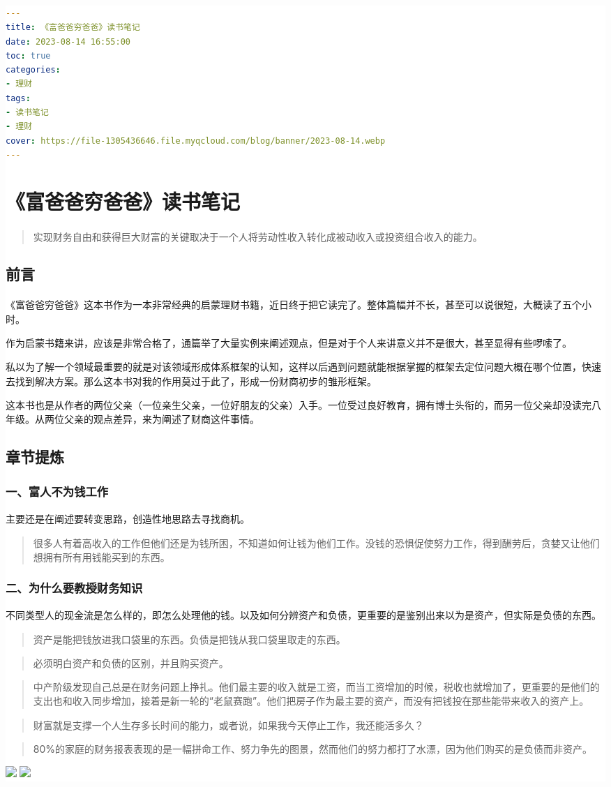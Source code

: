 ```yaml
---
title: 《富爸爸穷爸爸》读书笔记
date: 2023-08-14 16:55:00
toc: true
categories:
- 理财
tags: 
- 读书笔记
- 理财
cover: https://file-1305436646.file.myqcloud.com/blog/banner/2023-08-14.webp
---
```


# 《富爸爸穷爸爸》读书笔记

> 实现财务自由和获得巨大财富的关键取决于一个人将劳动性收入转化成被动收入或投资组合收入的能力。

## 前言

《富爸爸穷爸爸》这本书作为一本非常经典的启蒙理财书籍，近日终于把它读完了。整体篇幅并不长，甚至可以说很短，大概读了五个小时。

作为启蒙书籍来讲，应该是非常合格了，通篇举了大量实例来阐述观点，但是对于个人来讲意义并不是很大，甚至显得有些啰嗦了。

私以为了解一个领域最重要的就是对该领域形成体系框架的认知，这样以后遇到问题就能根据掌握的框架去定位问题大概在哪个位置，快速去找到解决方案。那么这本书对我的作用莫过于此了，形成一份财商初步的雏形框架。

这本书也是从作者的两位父亲（一位亲生父亲，一位好朋友的父亲）入手。一位受过良好教育，拥有博士头衔的，而另一位父亲却没读完八年级。从两位父亲的观点差异，来为阐述了财商这件事情。

## 章节提炼

### 一、富人不为钱工作

主要还是在阐述要转变思路，创造性地思路去寻找商机。

> 很多人有着高收入的工作但他们还是为钱所困，不知道如何让钱为他们工作。没钱的恐惧促使努力工作，得到酬劳后，贪婪又让他们想拥有所有用钱能买到的东西。

### 二、为什么要教授财务知识

不同类型人的现金流是怎么样的，即怎么处理他的钱。以及如何分辨资产和负债，更重要的是鉴别出来以为是资产，但实际是负债的东西。

> 资产是能把钱放进我口袋里的东西。负债是把钱从我口袋里取走的东西。

> 必须明白资产和负债的区别，并且购买资产。

> 中产阶级发现自己总是在财务问题上挣扎。他们最主要的收入就是工资，而当工资增加的时候，税收也就增加了，更重要的是他们的支出也和收入同步增加，接着是新一轮的“老鼠赛跑”。他们把房子作为最主要的资产，而没有把钱投在那些能带来收入的资产上。

> 财富就是支撑一个人生存多长时间的能力，或者说，如果我今天停止工作，我还能活多久？

> 80%的家庭的财务报表表现的是一幅拼命工作、努力争先的图景，然而他们的努力都打了水漂，因为他们购买的是负债而非资产。

<img src="https://file-1305436646.file.myqcloud.com/blog/book-note/2023-08-14/2-1.png" width="300" />

<img src="https://file-1305436646.file.myqcloud.com/blog/book-note/2023-08-14/2-2.png" width="300" />
